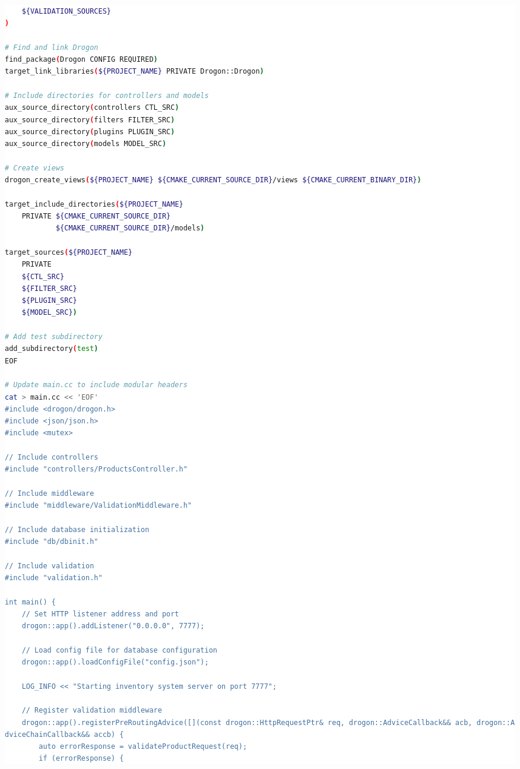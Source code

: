 ```bash
    ${VALIDATION_SOURCES}
)

# Find and link Drogon
find_package(Drogon CONFIG REQUIRED)
target_link_libraries(${PROJECT_NAME} PRIVATE Drogon::Drogon)

# Include directories for controllers and models
aux_source_directory(controllers CTL_SRC)
aux_source_directory(filters FILTER_SRC)
aux_source_directory(plugins PLUGIN_SRC)
aux_source_directory(models MODEL_SRC)

# Create views
drogon_create_views(${PROJECT_NAME} ${CMAKE_CURRENT_SOURCE_DIR}/views ${CMAKE_CURRENT_BINARY_DIR})

target_include_directories(${PROJECT_NAME}
    PRIVATE ${CMAKE_CURRENT_SOURCE_DIR}
            ${CMAKE_CURRENT_SOURCE_DIR}/models)

target_sources(${PROJECT_NAME}
    PRIVATE
    ${CTL_SRC}
    ${FILTER_SRC}
    ${PLUGIN_SRC}
    ${MODEL_SRC})

# Add test subdirectory
add_subdirectory(test)
EOF

# Update main.cc to include modular headers
cat > main.cc << 'EOF'
#include <drogon/drogon.h>
#include <json/json.h>
#include <mutex>

// Include controllers
#include "controllers/ProductsController.h"

// Include middleware
#include "middleware/ValidationMiddleware.h"

// Include database initialization
#include "db/dbinit.h"

// Include validation
#include "validation.h"

int main() {
    // Set HTTP listener address and port
    drogon::app().addListener("0.0.0.0", 7777);

    // Load config file for database configuration
    drogon::app().loadConfigFile("config.json");

    LOG_INFO << "Starting inventory system server on port 7777";

    // Register validation middleware
    drogon::app().registerPreRoutingAdvice([](const drogon::HttpRequestPtr& req, drogon::AdviceCallback&& acb, drogon::AdviceChainCallback&& accb) {
        auto errorResponse = validateProductRequest(req);
        if (errorResponse) {
```